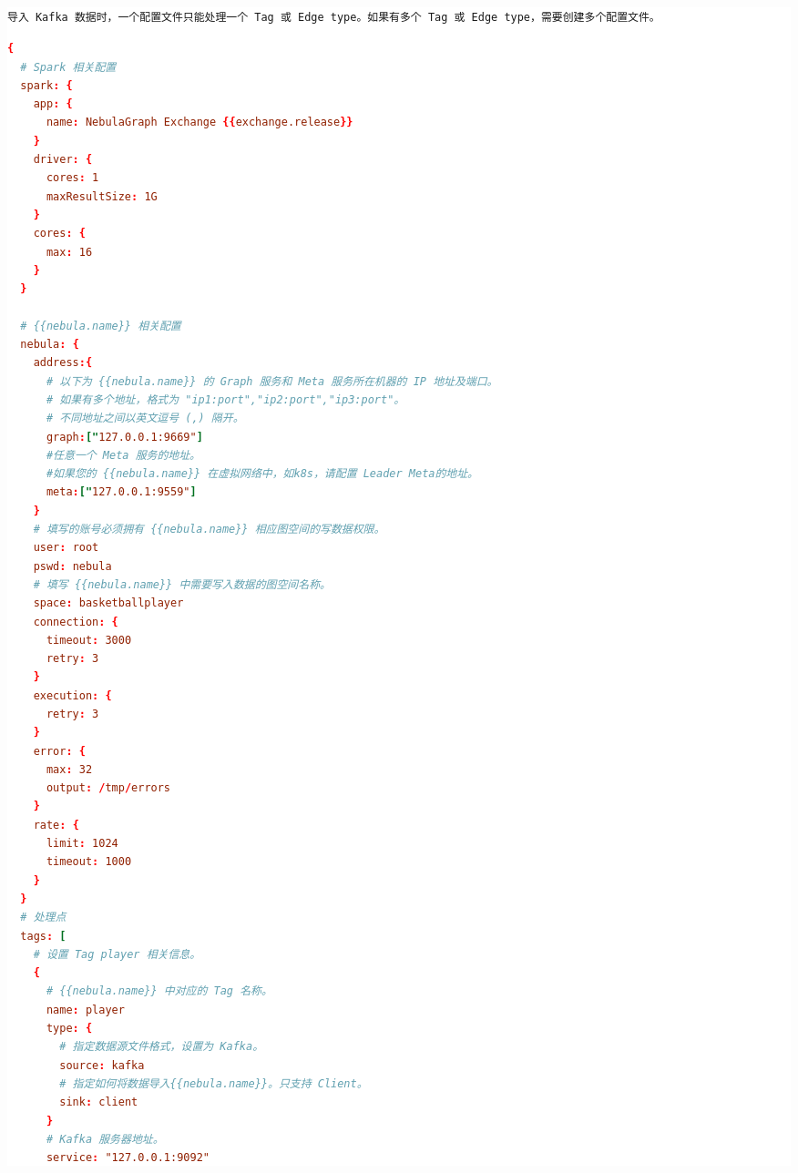     导入 Kafka 数据时，一个配置文件只能处理一个 Tag 或 Edge type。如果有多个 Tag 或 Edge type，需要创建多个配置文件。

```conf
{
  # Spark 相关配置
  spark: {
    app: {
      name: NebulaGraph Exchange {{exchange.release}}
    }
    driver: {
      cores: 1
      maxResultSize: 1G
    }
    cores: {
      max: 16
    }
  }

  # {{nebula.name}} 相关配置
  nebula: {
    address:{
      # 以下为 {{nebula.name}} 的 Graph 服务和 Meta 服务所在机器的 IP 地址及端口。
      # 如果有多个地址，格式为 "ip1:port","ip2:port","ip3:port"。
      # 不同地址之间以英文逗号 (,) 隔开。
      graph:["127.0.0.1:9669"]
      #任意一个 Meta 服务的地址。
      #如果您的 {{nebula.name}} 在虚拟网络中，如k8s，请配置 Leader Meta的地址。
      meta:["127.0.0.1:9559"]
    }
    # 填写的账号必须拥有 {{nebula.name}} 相应图空间的写数据权限。
    user: root
    pswd: nebula
    # 填写 {{nebula.name}} 中需要写入数据的图空间名称。
    space: basketballplayer
    connection: {
      timeout: 3000
      retry: 3
    }
    execution: {
      retry: 3
    }
    error: {
      max: 32
      output: /tmp/errors
    }
    rate: {
      limit: 1024
      timeout: 1000
    }
  }
  # 处理点
  tags: [
    # 设置 Tag player 相关信息。
    {
      # {{nebula.name}} 中对应的 Tag 名称。
      name: player
      type: {
        # 指定数据源文件格式，设置为 Kafka。
        source: kafka
        # 指定如何将数据导入{{nebula.name}}。只支持 Client。
        sink: client
      }
      # Kafka 服务器地址。
      service: "127.0.0.1:9092"
```
